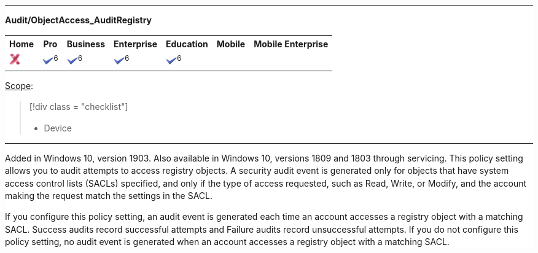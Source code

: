 






<hr/>


<a href="" id="audit-objectaccess-auditregistry"></a>**Audit/ObjectAccess_AuditRegistry**  


<table>
<tr>
	<th>Home</th>
	<th>Pro</th>
	<th>Business</th>
	<th>Enterprise</th>
	<th>Education</th>
	<th>Mobile</th>
	<th>Mobile Enterprise</th>
</tr>
<tr>
	<td><img src="images/crossmark.png" alt="cross mark" /></td>
	<td><img src="images/checkmark.png" alt="check mark" /><sup>6</sup></td>
	<td><img src="images/checkmark.png" alt="check mark" /><sup>6</sup></td>
	<td><img src="images/checkmark.png" alt="check mark" /><sup>6</sup></td>
	<td><img src="images/checkmark.png" alt="check mark" /><sup>6</sup></td>
	<td></td>
	<td></td>
</tr>
</table>



[Scope](./policy-configuration-service-provider.md#policy-scope):

> [!div class = "checklist"]
> * Device

<hr/>



Added in Windows 10, version 1903. Also available in Windows 10, versions 1809 and 1803 through servicing. This policy setting allows you to audit attempts to access registry objects. A security audit event is generated only for objects that have system access control lists (SACLs) specified, and only if the type of access requested, such as Read, Write, or Modify, and the account making the request match the settings in the SACL.

If you configure this policy setting, an audit event is generated each time an account accesses a registry object with a matching SACL. Success audits record successful attempts and Failure audits record unsuccessful attempts.
If you do not configure this policy setting, no audit event is generated when an account accesses a registry object with a matching SACL.
